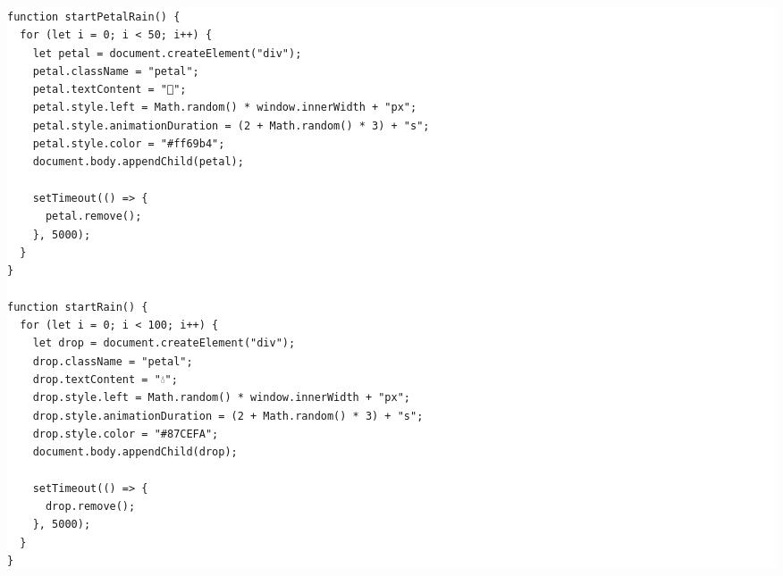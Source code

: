     function startPetalRain() {
      for (let i = 0; i < 50; i++) {
        let petal = document.createElement("div");
        petal.className = "petal";
        petal.textContent = "🌸";
        petal.style.left = Math.random() * window.innerWidth + "px";
        petal.style.animationDuration = (2 + Math.random() * 3) + "s";
        petal.style.color = "#ff69b4";
        document.body.appendChild(petal);

        setTimeout(() => {
          petal.remove();
        }, 5000);
      }
    }

    function startRain() {
      for (let i = 0; i < 100; i++) {
        let drop = document.createElement("div");
        drop.className = "petal";
        drop.textContent = "💧";
        drop.style.left = Math.random() * window.innerWidth + "px";
        drop.style.animationDuration = (2 + Math.random() * 3) + "s";
        drop.style.color = "#87CEFA";
        document.body.appendChild(drop);

        setTimeout(() => {
          drop.remove();
        }, 5000);
      }
    }
  </script>
</body>
</html>
